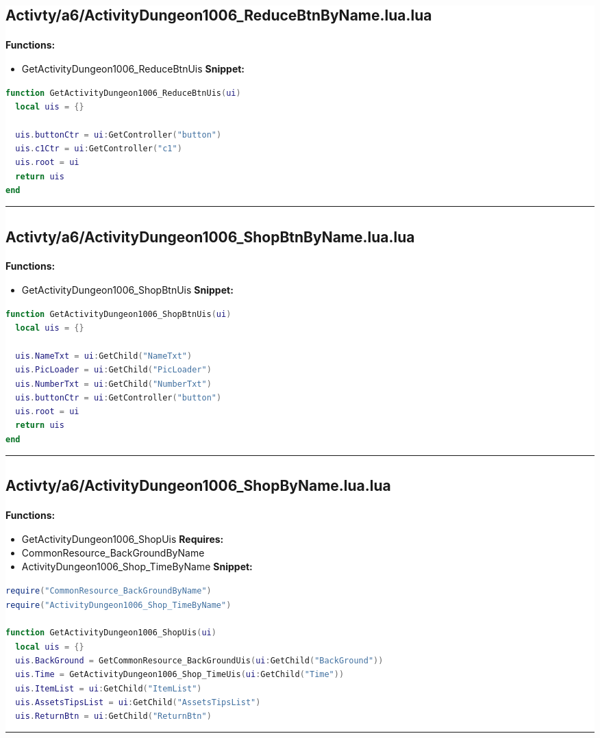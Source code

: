 
## Activty/a6/ActivityDungeon1006_ReduceBtnByName.lua.lua
**Functions:**
- GetActivityDungeon1006_ReduceBtnUis
**Snippet:**
```lua
function GetActivityDungeon1006_ReduceBtnUis(ui)
  local uis = {}
  
  uis.buttonCtr = ui:GetController("button")
  uis.c1Ctr = ui:GetController("c1")
  uis.root = ui
  return uis
end
```

---

## Activty/a6/ActivityDungeon1006_ShopBtnByName.lua.lua
**Functions:**
- GetActivityDungeon1006_ShopBtnUis
**Snippet:**
```lua
function GetActivityDungeon1006_ShopBtnUis(ui)
  local uis = {}
  
  uis.NameTxt = ui:GetChild("NameTxt")
  uis.PicLoader = ui:GetChild("PicLoader")
  uis.NumberTxt = ui:GetChild("NumberTxt")
  uis.buttonCtr = ui:GetController("button")
  uis.root = ui
  return uis
end
```

---

## Activty/a6/ActivityDungeon1006_ShopByName.lua.lua
**Functions:**
- GetActivityDungeon1006_ShopUis
**Requires:**
- CommonResource_BackGroundByName
- ActivityDungeon1006_Shop_TimeByName
**Snippet:**
```lua
require("CommonResource_BackGroundByName")
require("ActivityDungeon1006_Shop_TimeByName")

function GetActivityDungeon1006_ShopUis(ui)
  local uis = {}
  uis.BackGround = GetCommonResource_BackGroundUis(ui:GetChild("BackGround"))
  uis.Time = GetActivityDungeon1006_Shop_TimeUis(ui:GetChild("Time"))
  uis.ItemList = ui:GetChild("ItemList")
  uis.AssetsTipsList = ui:GetChild("AssetsTipsList")
  uis.ReturnBtn = ui:GetChild("ReturnBtn")
```

---